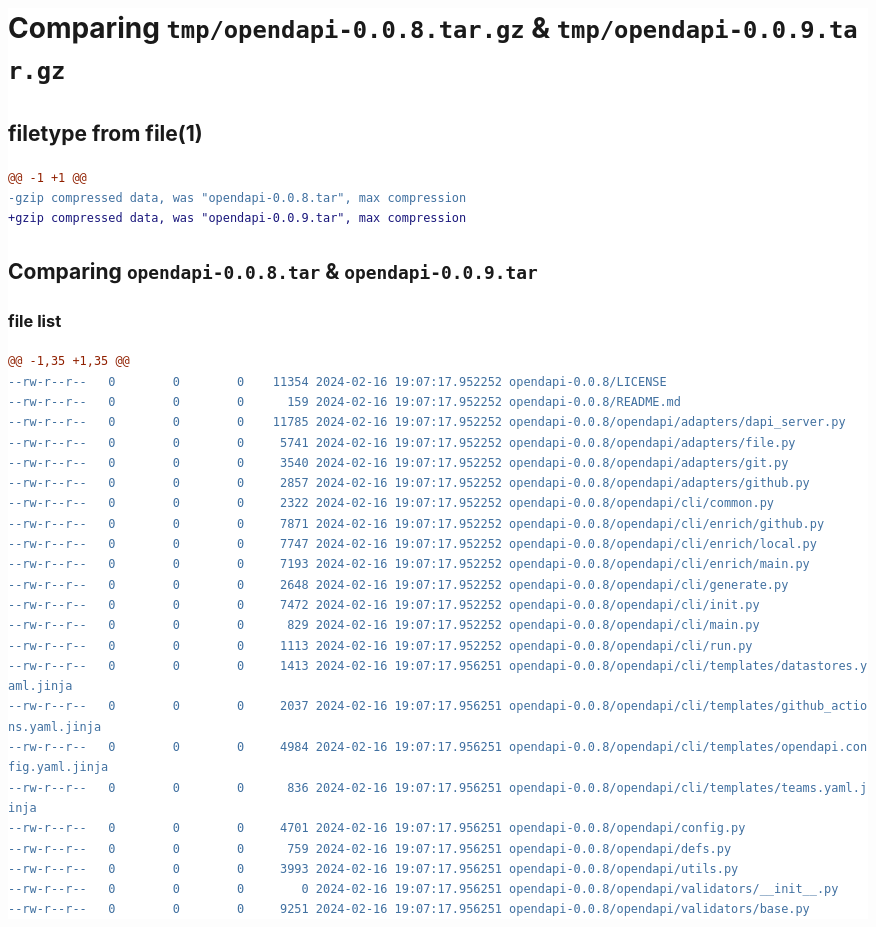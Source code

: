 # Comparing `tmp/opendapi-0.0.8.tar.gz` & `tmp/opendapi-0.0.9.tar.gz`

## filetype from file(1)

```diff
@@ -1 +1 @@
-gzip compressed data, was "opendapi-0.0.8.tar", max compression
+gzip compressed data, was "opendapi-0.0.9.tar", max compression
```

## Comparing `opendapi-0.0.8.tar` & `opendapi-0.0.9.tar`

### file list

```diff
@@ -1,35 +1,35 @@
--rw-r--r--   0        0        0    11354 2024-02-16 19:07:17.952252 opendapi-0.0.8/LICENSE
--rw-r--r--   0        0        0      159 2024-02-16 19:07:17.952252 opendapi-0.0.8/README.md
--rw-r--r--   0        0        0    11785 2024-02-16 19:07:17.952252 opendapi-0.0.8/opendapi/adapters/dapi_server.py
--rw-r--r--   0        0        0     5741 2024-02-16 19:07:17.952252 opendapi-0.0.8/opendapi/adapters/file.py
--rw-r--r--   0        0        0     3540 2024-02-16 19:07:17.952252 opendapi-0.0.8/opendapi/adapters/git.py
--rw-r--r--   0        0        0     2857 2024-02-16 19:07:17.952252 opendapi-0.0.8/opendapi/adapters/github.py
--rw-r--r--   0        0        0     2322 2024-02-16 19:07:17.952252 opendapi-0.0.8/opendapi/cli/common.py
--rw-r--r--   0        0        0     7871 2024-02-16 19:07:17.952252 opendapi-0.0.8/opendapi/cli/enrich/github.py
--rw-r--r--   0        0        0     7747 2024-02-16 19:07:17.952252 opendapi-0.0.8/opendapi/cli/enrich/local.py
--rw-r--r--   0        0        0     7193 2024-02-16 19:07:17.952252 opendapi-0.0.8/opendapi/cli/enrich/main.py
--rw-r--r--   0        0        0     2648 2024-02-16 19:07:17.952252 opendapi-0.0.8/opendapi/cli/generate.py
--rw-r--r--   0        0        0     7472 2024-02-16 19:07:17.952252 opendapi-0.0.8/opendapi/cli/init.py
--rw-r--r--   0        0        0      829 2024-02-16 19:07:17.952252 opendapi-0.0.8/opendapi/cli/main.py
--rw-r--r--   0        0        0     1113 2024-02-16 19:07:17.952252 opendapi-0.0.8/opendapi/cli/run.py
--rw-r--r--   0        0        0     1413 2024-02-16 19:07:17.956251 opendapi-0.0.8/opendapi/cli/templates/datastores.yaml.jinja
--rw-r--r--   0        0        0     2037 2024-02-16 19:07:17.956251 opendapi-0.0.8/opendapi/cli/templates/github_actions.yaml.jinja
--rw-r--r--   0        0        0     4984 2024-02-16 19:07:17.956251 opendapi-0.0.8/opendapi/cli/templates/opendapi.config.yaml.jinja
--rw-r--r--   0        0        0      836 2024-02-16 19:07:17.956251 opendapi-0.0.8/opendapi/cli/templates/teams.yaml.jinja
--rw-r--r--   0        0        0     4701 2024-02-16 19:07:17.956251 opendapi-0.0.8/opendapi/config.py
--rw-r--r--   0        0        0      759 2024-02-16 19:07:17.956251 opendapi-0.0.8/opendapi/defs.py
--rw-r--r--   0        0        0     3993 2024-02-16 19:07:17.956251 opendapi-0.0.8/opendapi/utils.py
--rw-r--r--   0        0        0        0 2024-02-16 19:07:17.956251 opendapi-0.0.8/opendapi/validators/__init__.py
--rw-r--r--   0        0        0     9251 2024-02-16 19:07:17.956251 opendapi-0.0.8/opendapi/validators/base.py
```